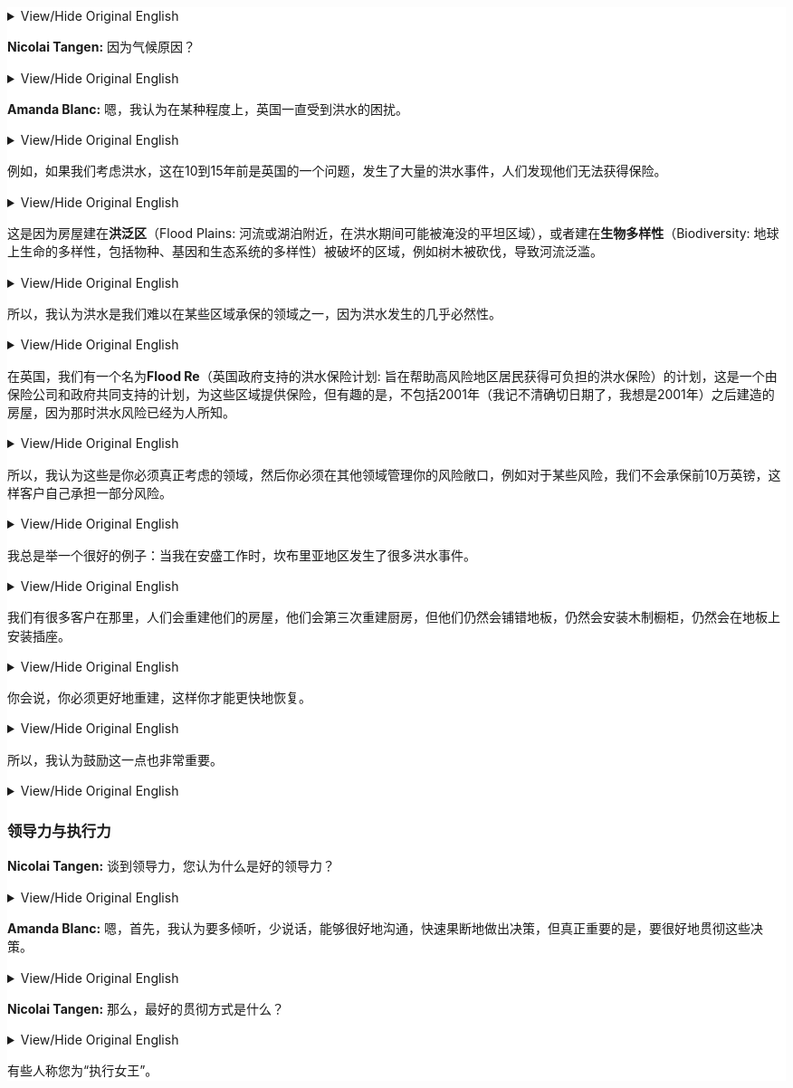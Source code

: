 <details><summary>View/Hide Original English</summary></details>

**Nicolai Tangen:** 因为气候原因？

<details><summary>View/Hide Original English</summary></details>

**Amanda Blanc:** 嗯，我认为在某种程度上，英国一直受到洪水的困扰。

<details><summary>View/Hide Original English</summary></details>

例如，如果我们考虑洪水，这在10到15年前是英国的一个问题，发生了大量的洪水事件，人们发现他们无法获得保险。

<details><summary>View/Hide Original English</summary></details>

这是因为房屋建在**洪泛区**（Flood Plains: 河流或湖泊附近，在洪水期间可能被淹没的平坦区域），或者建在**生物多样性**（Biodiversity: 地球上生命的多样性，包括物种、基因和生态系统的多样性）被破坏的区域，例如树木被砍伐，导致河流泛滥。

<details><summary>View/Hide Original English</summary></details>

所以，我认为洪水是我们难以在某些区域承保的领域之一，因为洪水发生的几乎必然性。

<details><summary>View/Hide Original English</summary></details>

在英国，我们有一个名为**Flood Re**（英国政府支持的洪水保险计划: 旨在帮助高风险地区居民获得可负担的洪水保险）的计划，这是一个由保险公司和政府共同支持的计划，为这些区域提供保险，但有趣的是，不包括2001年（我记不清确切日期了，我想是2001年）之后建造的房屋，因为那时洪水风险已经为人所知。

<details><summary>View/Hide Original English</summary></details>

所以，我认为这些是你必须真正考虑的领域，然后你必须在其他领域管理你的风险敞口，例如对于某些风险，我们不会承保前10万英镑，这样客户自己承担一部分风险。

<details><summary>View/Hide Original English</summary></details>

我总是举一个很好的例子：当我在安盛工作时，坎布里亚地区发生了很多洪水事件。

<details><summary>View/Hide Original English</summary></details>

我们有很多客户在那里，人们会重建他们的房屋，他们会第三次重建厨房，但他们仍然会铺错地板，仍然会安装木制橱柜，仍然会在地板上安装插座。

<details><summary>View/Hide Original English</summary></details>

你会说，你必须更好地重建，这样你才能更快地恢复。

<details><summary>View/Hide Original English</summary></details>

所以，我认为鼓励这一点也非常重要。

<details><summary>View/Hide Original English</summary></details>

### 领导力与执行力

**Nicolai Tangen:** 谈到领导力，您认为什么是好的领导力？

<details><summary>View/Hide Original English</summary></details>

**Amanda Blanc:** 嗯，首先，我认为要多倾听，少说话，能够很好地沟通，快速果断地做出决策，但真正重要的是，要很好地贯彻这些决策。

<details><summary>View/Hide Original English</summary></details>

**Nicolai Tangen:** 那么，最好的贯彻方式是什么？

<details><summary>View/Hide Original English</summary></details>

有些人称您为“执行女王”。
